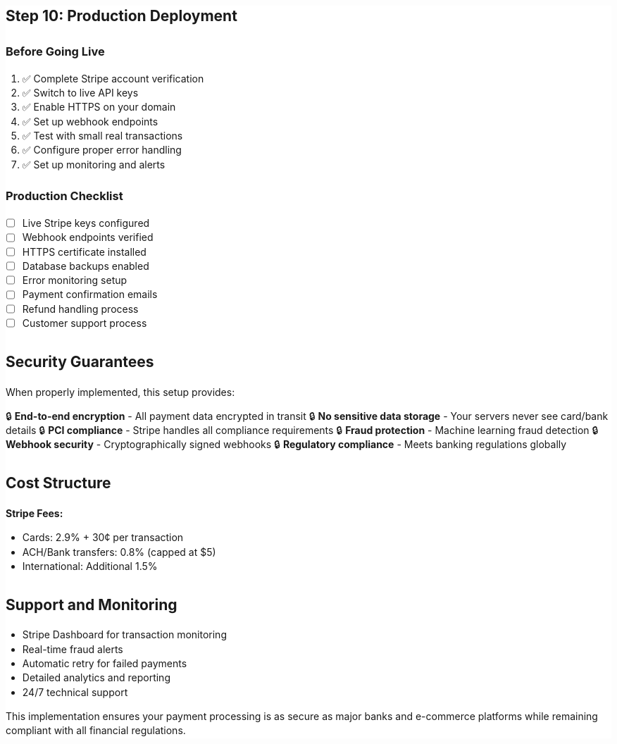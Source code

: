 ## Step 10: Production Deployment

### Before Going Live
1. ✅ Complete Stripe account verification
2. ✅ Switch to live API keys
3. ✅ Enable HTTPS on your domain
4. ✅ Set up webhook endpoints
5. ✅ Test with small real transactions
6. ✅ Configure proper error handling
7. ✅ Set up monitoring and alerts

### Production Checklist
- [ ] Live Stripe keys configured
- [ ] Webhook endpoints verified
- [ ] HTTPS certificate installed
- [ ] Database backups enabled
- [ ] Error monitoring setup
- [ ] Payment confirmation emails
- [ ] Refund handling process
- [ ] Customer support process

## Security Guarantees

When properly implemented, this setup provides:

🔒 **End-to-end encryption** - All payment data encrypted in transit
🔒 **No sensitive data storage** - Your servers never see card/bank details
🔒 **PCI compliance** - Stripe handles all compliance requirements
🔒 **Fraud protection** - Machine learning fraud detection
🔒 **Webhook security** - Cryptographically signed webhooks
🔒 **Regulatory compliance** - Meets banking regulations globally

## Cost Structure

**Stripe Fees:**
- Cards: 2.9% + 30¢ per transaction
- ACH/Bank transfers: 0.8% (capped at $5)
- International: Additional 1.5%

## Support and Monitoring

- Stripe Dashboard for transaction monitoring
- Real-time fraud alerts
- Automatic retry for failed payments
- Detailed analytics and reporting
- 24/7 technical support

This implementation ensures your payment processing is as secure as major banks and e-commerce platforms while remaining compliant with all financial regulations.